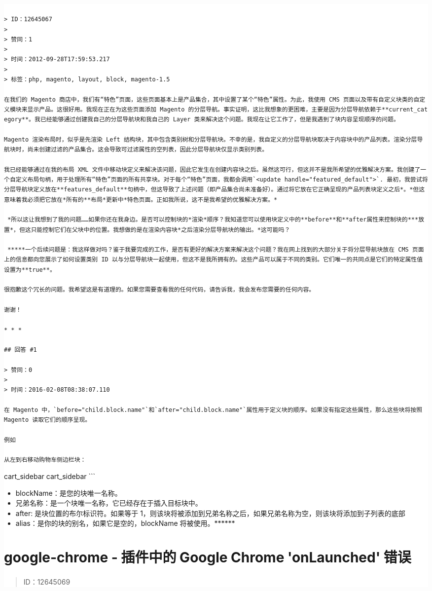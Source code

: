 ```

> ID：12645067
> 
> 赞同：1
> 
> 时间：2012-09-28T17:59:53.217
> 
> 标签：php, magento, layout, block, magento-1.5

在我们的 Magento 商店中，我们有“特色”页面，这些页面基本上是产品集合，其中设置了某个“特色”属性。为此，我使用 CMS 页面以及带有自定义块类的自定义模块来显示产品。这很好用。我现在正在为这些页面添加 Magento 的分层导航。事实证明，这比我想象的更困难，主要是因为分层导航依赖于**current_category**。我已经能够通过创建我自己的分层导航块和我自己的 Layer 类来解决这个问题。我现在让它工作了，但是我遇到了块内容呈现顺序的问题。

Magento 渲染布局时，似乎是先渲染 Left 结构块，其中包含类别树和分层导航块。不幸的是，我自定义的分层导航块取决于内容块中的产品列表。渲染分层导航块时，尚未创建过滤的产品集合。这会导致可过滤属性的空列表，因此分层导航块仅显示类别列表。

我已经能够通过在我的布局 XML 文件中移动块定义来解决该问题，因此它发生在创建内容块之后。虽然这可行，但这并不是我所希望的优雅解决方案。我创建了一个自定义布局句柄，用于处理所有“特色”页面的所有共享块。对于每个“特色”页面，我都会调用`<update handle="featured_default">`. 最初，我尝试将分层导航块定义放在**features_default**句柄中，但这导致了上述问题（即产品集合尚未准备好）。通过将它放在它正确呈现的产品列表块定义之后*。*但这意味着我必须把它放在*所有的**布局*更新中*特色页面。正如我所说，这不是我希望的优雅解决方案。*

 *所以这让我想到了我的问题……如果你还在我身边。是否可以控制块的*渲染*顺序？我知道您可以使用块定义中的**before**和**after属性来控制块的***放置*，但这只能控制它们在父块中的位置。我想做的是在渲染内容块*之后渲染分层导航块的输出。*这可能吗？

 *****一个后续问题是：我这样做对吗？鉴于我要完成的工作，是否有更好的解决方案来解决这个问题？我在网上找到的大部分关于将分层导航块放在 CMS 页面上的信息都向您展示了如何设置类别 ID 以与分层导航块一起使用，但这不是我所拥有的。这些产品可以属于不同的类别。它们唯一的共同点是它们的特定属性值设置为**true**。

很抱歉这个冗长的问题。我希望这是有道理的。如果您需要查看我的任何代码，请告诉我，我会发布您需要的任何内容。

谢谢！

* * *

## 回答 #1

> 赞同：0
> 
> 时间：2016-02-08T08:38:07.110

在 Magento 中，`before="child.block.name"`和`after="child.block.name"`属性用于定义块的顺序。如果没有指定这些属性，那么这些块将按照 Magento 读取它们的顺序呈现。

例如

从左到右移动购物车侧边栏块：

```
<reference name="left">
    <action method="unsetChild"><alias>cart_sidebar</alias></action>
</reference>
<reference name="right">
    <action method="insert"><blockName>cart_sidebar</blockName></action>
</reference> 
```

*   blockName：是您的块唯一名称。
*   兄弟名称：是一个块唯一名称，它已经存在于插入目标块中。
*   after: 是块位置的布尔标识符。如果等于 1，则该块将被添加到兄弟名称之后，如果兄弟名称为空，则该块将添加到子列表的底部
*   alias：是你的块的别名，如果它是空的，blockName 将被使用。******

# google-chrome - 插件中的 Google Chrome 'onLaunched' 错误

> ID：12645069
> 
```